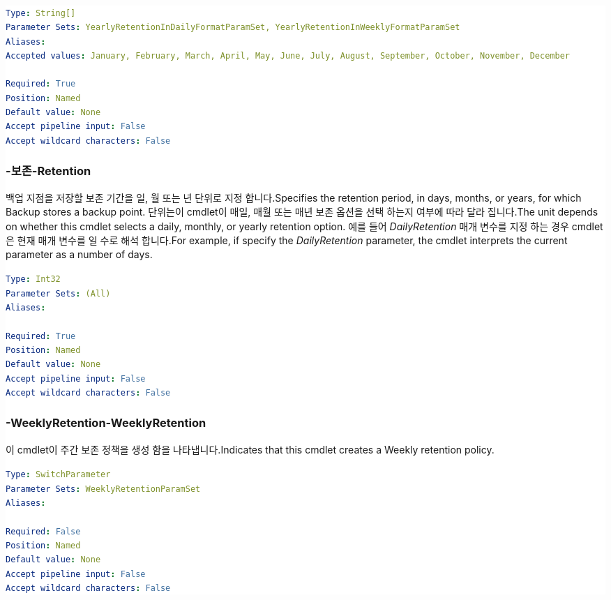 ```yaml
Type: String[]
Parameter Sets: YearlyRetentionInDailyFormatParamSet, YearlyRetentionInWeeklyFormatParamSet
Aliases: 
Accepted values: January, February, March, April, May, June, July, August, September, October, November, December

Required: True
Position: Named
Default value: None
Accept pipeline input: False
Accept wildcard characters: False
```

### <span data-ttu-id="ed254-161">-보존</span><span class="sxs-lookup"><span data-stu-id="ed254-161">-Retention</span></span>
<span data-ttu-id="ed254-162">백업 지점을 저장할 보존 기간을 일, 월 또는 년 단위로 지정 합니다.</span><span class="sxs-lookup"><span data-stu-id="ed254-162">Specifies the retention period, in days, months, or years, for which Backup stores a backup point.</span></span>
<span data-ttu-id="ed254-163">단위는이 cmdlet이 매일, 매월 또는 매년 보존 옵션을 선택 하는지 여부에 따라 달라 집니다.</span><span class="sxs-lookup"><span data-stu-id="ed254-163">The unit depends on whether this cmdlet selects a daily, monthly, or yearly retention option.</span></span>
<span data-ttu-id="ed254-164">예를 들어 *DailyRetention* 매개 변수를 지정 하는 경우 cmdlet은 현재 매개 변수를 일 수로 해석 합니다.</span><span class="sxs-lookup"><span data-stu-id="ed254-164">For example, if specify the *DailyRetention* parameter, the cmdlet interprets the current parameter as a number of days.</span></span>

```yaml
Type: Int32
Parameter Sets: (All)
Aliases: 

Required: True
Position: Named
Default value: None
Accept pipeline input: False
Accept wildcard characters: False
```

### <span data-ttu-id="ed254-165">-WeeklyRetention</span><span class="sxs-lookup"><span data-stu-id="ed254-165">-WeeklyRetention</span></span>
<span data-ttu-id="ed254-166">이 cmdlet이 주간 보존 정책을 생성 함을 나타냅니다.</span><span class="sxs-lookup"><span data-stu-id="ed254-166">Indicates that this cmdlet creates a Weekly retention policy.</span></span>

```yaml
Type: SwitchParameter
Parameter Sets: WeeklyRetentionParamSet
Aliases: 

Required: False
Position: Named
Default value: None
Accept pipeline input: False
Accept wildcard characters: False
```
